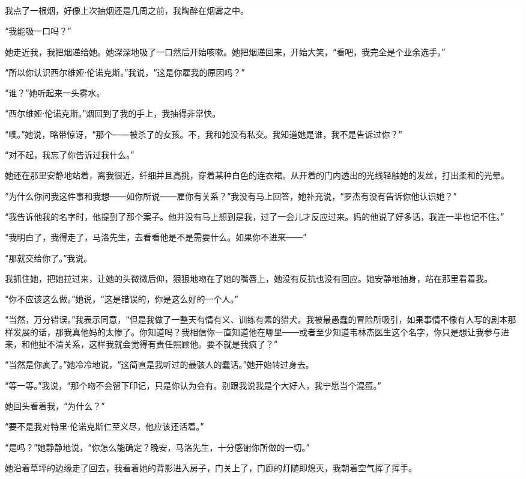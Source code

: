 我点了一根烟，好像上次抽烟还是几周之前，我陶醉在烟雾之中。

“我能吸一口吗？”

她走近我，我把烟递给她。她深深地吸了一口然后开始咳嗽。她把烟递回来，开始大笑，“看吧，我完全是个业余选手。”

“所以你认识西尔维娅·伦诺克斯。”我说，“这是你雇我的原因吗？”

“谁？”她听起来一头雾水。

“西尔维娅·伦诺克斯。”烟回到了我的手上，我抽得非常快。

“噢。”她说，略带惊讶，“那个——被杀了的女孩。不，我和她没有私交。我知道她是谁，我不是告诉过你？”

“对不起，我忘了你告诉过我什么。”

她还在那里安静地站着，离我很近，纤细并且高挑，穿着某种白色的连衣裙。从开着的门内透出的光线轻触她的发丝，打出柔和的光晕。

“为什么你问我这件事和我想——如你所说——雇你有关系？”我没有马上回答，她补充说，“罗杰有没有告诉你他认识她？”

“我告诉他我的名字时，他提到了那个案子。他并没有马上想到是我，过了一会儿才反应过来。妈的他说了好多话，我连一半也记不住。”

“我明白了，我得走了，马洛先生，去看看他是不是需要什么。如果你不进来——”

“那就交给你了。”我说。

我抓住她，把她拉过来，让她的头微微后仰，狠狠地吻在了她的嘴唇上，她没有反抗也没有回应。她安静地抽身，站在那里看着我。

“你不应该这么做。”她说，“这是错误的，你是这么好的一个人。”

“当然，万分错误。”我表示同意，“但是我做了一整天有情有义、训练有素的猎犬。我被最愚蠢的冒险所吸引，如果事情不像有人写的剧本那样发展的话，那我真他妈的太惨了。你知道吗？我相信你一直知道他在哪里——或者至少知道韦林杰医生这个名字，你只是想让我参与进来，和他扯不清关系，这样我就会觉得有责任照顾他。要不就是我疯了？”

“当然是你疯了。”她冷冷地说，“这简直是我听过的最骇人的蠢话。”她开始转过身去。

“等一等。”我说，“那个吻不会留下印记，只是你认为会有。别跟我说我是个大好人，我宁愿当个混蛋。”

她回头看着我，“为什么？”

“要不是我对特里·伦诺克斯仁至义尽，他应该还活着。”

“是吗？”她静静地说，“你怎么能确定？晚安，马洛先生，十分感谢你所做的一切。”

她沿着草坪的边缘走了回去，我看着她的背影进入房子，门关上了，门廊的灯随即熄灭，我朝着空气挥了挥手。